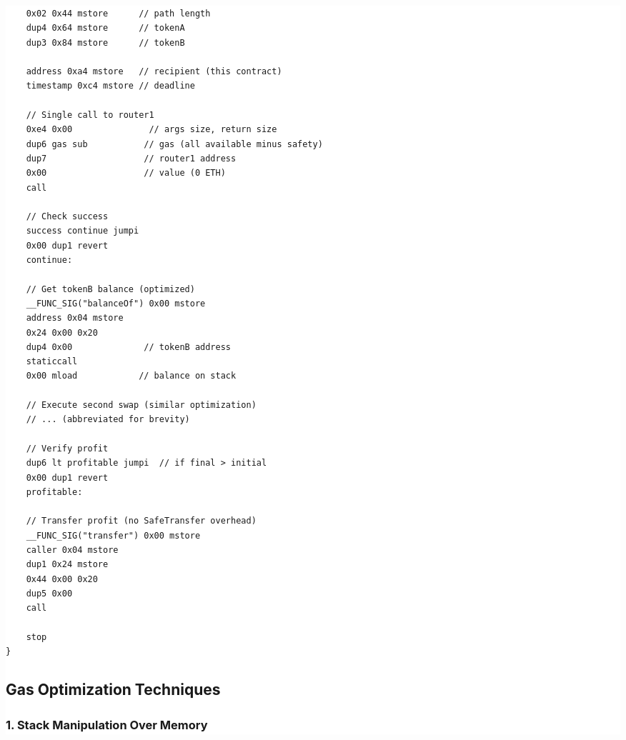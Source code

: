 ```huff
    0x02 0x44 mstore      // path length
    dup4 0x64 mstore      // tokenA
    dup3 0x84 mstore      // tokenB
    
    address 0xa4 mstore   // recipient (this contract)
    timestamp 0xc4 mstore // deadline
    
    // Single call to router1
    0xe4 0x00               // args size, return size
    dup6 gas sub           // gas (all available minus safety)
    dup7                   // router1 address
    0x00                   // value (0 ETH)
    call
    
    // Check success
    success continue jumpi
    0x00 dup1 revert
    continue:
    
    // Get tokenB balance (optimized)
    __FUNC_SIG("balanceOf") 0x00 mstore
    address 0x04 mstore
    0x24 0x00 0x20
    dup4 0x00              // tokenB address
    staticcall
    0x00 mload            // balance on stack
    
    // Execute second swap (similar optimization)
    // ... (abbreviated for brevity)
    
    // Verify profit
    dup6 lt profitable jumpi  // if final > initial
    0x00 dup1 revert
    profitable:
    
    // Transfer profit (no SafeTransfer overhead)
    __FUNC_SIG("transfer") 0x00 mstore
    caller 0x04 mstore
    dup1 0x24 mstore
    0x44 0x00 0x20
    dup5 0x00
    call
    
    stop
}
```

## Gas Optimization Techniques

### 1. Stack Manipulation Over Memory
